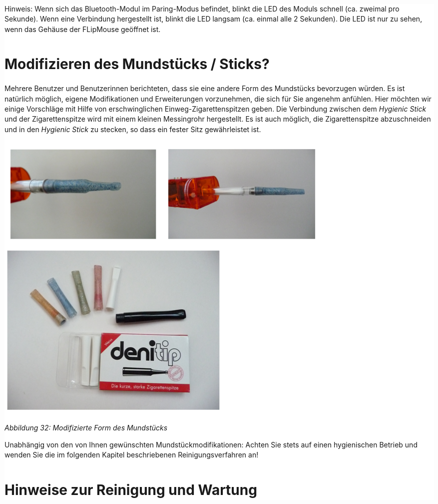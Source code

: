 Hinweis: Wenn sich das Bluetooth-Modul im Paring-Modus befindet, blinkt die LED des Moduls schnell (ca. zweimal pro Sekunde). Wenn eine Verbindung hergestellt ist, blinkt die LED langsam (ca. einmal alle 2 Sekunden). Die LED ist nur zu sehen, wenn das Gehäuse der FLipMouse geöffnet ist.

# Modifizieren des Mundstücks / Sticks?

Mehrere Benutzer und Benutzerinnen berichteten, dass sie eine andere Form des Mundstücks bevorzugen würden. Es ist natürlich möglich, eigene Modifikationen und Erweiterungen vorzunehmen, die sich für Sie angenehm anfühlen. Hier möchten wir einige Vorschläge mit Hilfe von erschwinglichen Einweg-Zigarettenspitzen geben. Die Verbindung zwischen dem *Hygienic Stick* und der Zigarettenspitze wird mit einem kleinen Messingrohr hergestellt. Es ist auch möglich, die Zigarettenspitze abzuschneiden und in den *Hygienic Stick* zu stecken, so dass ein fester Sitz gewährleistet ist.

![mouthpiece](./Bilder/fig33.PNG)
![mouthpiece1](./Bilder/fig33.1.PNG)

*Abbildung 32: Modifizierte Form des Mundstücks*

Unabhängig von den von Ihnen gewünschten Mundstückmodifikationen: Achten Sie stets auf einen hygienischen Betrieb und wenden Sie die im folgenden Kapitel beschriebenen Reinigungsverfahren an!

# Hinweise zur Reinigung und Wartung
